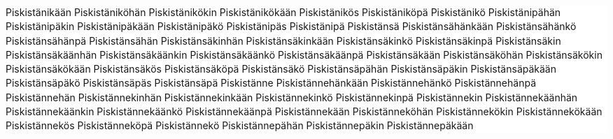 Piskistänikään
Piskistäniköhän
Piskistänikökin
Piskistänikökään
Piskistänikös
Piskistäniköpä
Piskistänikö
Piskistänipähän
Piskistänipäkin
Piskistänipäkään
Piskistänipäkö
Piskistänipäs
Piskistänipä
Piskistänsä
Piskistänsähänkään
Piskistänsähänkö
Piskistänsähänpä
Piskistänsähän
Piskistänsäkinhän
Piskistänsäkinkään
Piskistänsäkinkö
Piskistänsäkinpä
Piskistänsäkin
Piskistänsäkäänhän
Piskistänsäkäänkin
Piskistänsäkäänkö
Piskistänsäkäänpä
Piskistänsäkään
Piskistänsäköhän
Piskistänsäkökin
Piskistänsäkökään
Piskistänsäkös
Piskistänsäköpä
Piskistänsäkö
Piskistänsäpähän
Piskistänsäpäkin
Piskistänsäpäkään
Piskistänsäpäkö
Piskistänsäpäs
Piskistänsäpä
Piskistänne
Piskistännehänkään
Piskistännehänkö
Piskistännehänpä
Piskistännehän
Piskistännekinhän
Piskistännekinkään
Piskistännekinkö
Piskistännekinpä
Piskistännekin
Piskistännekäänhän
Piskistännekäänkin
Piskistännekäänkö
Piskistännekäänpä
Piskistännekään
Piskistänneköhän
Piskistännekökin
Piskistännekökään
Piskistännekös
Piskistänneköpä
Piskistännekö
Piskistännepähän
Piskistännepäkin
Piskistännepäkään